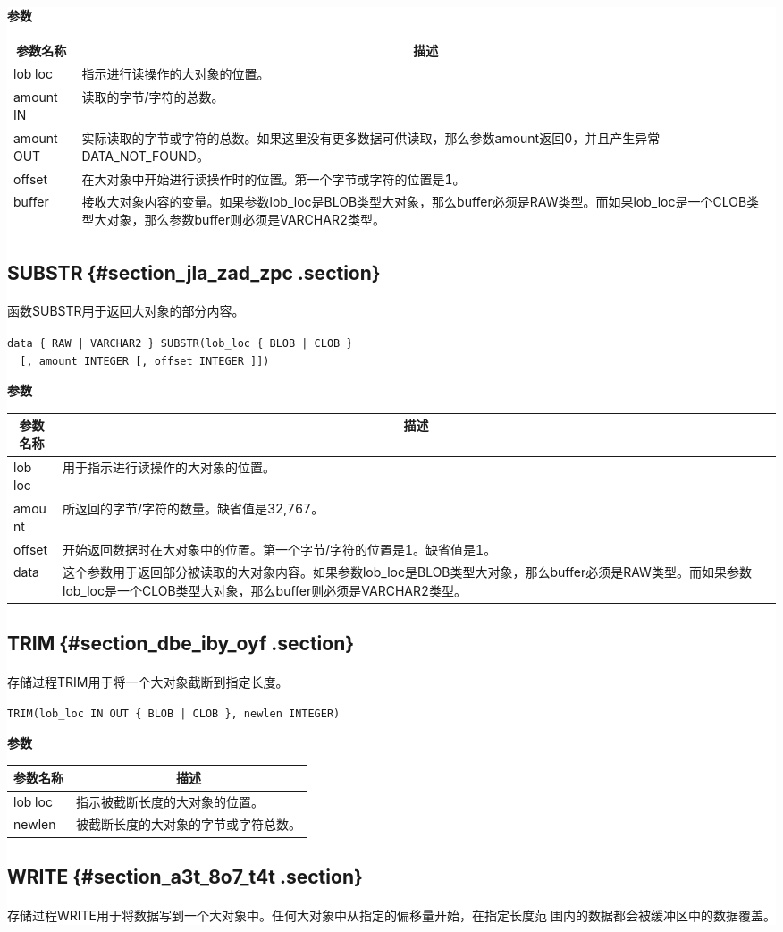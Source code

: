**参数**

|参数名称|描述|
|----|--|
|lob loc|指示进行读操作的大对象的位置。|
|amount IN|读取的字节/字符的总数。|
|amount OUT|实际读取的字节或字符的总数。如果这里没有更多数据可供读取，那么参数amount返回0，并且产生异常DATA\_NOT\_FOUND。|
|offset|在大对象中开始进行读操作时的位置。第一个字节或字符的位置是1。|
|buffer|接收大对象内容的变量。如果参数lob\_loc是BLOB类型大对象，那么buffer必须是RAW类型。而如果lob\_loc是一个CLOB类型大对象，那么参数buffer则必须是VARCHAR2类型。|

## SUBSTR {#section_jla_zad_zpc .section}

函数SUBSTR用于返回大对象的部分内容。

``` {#codeblock_3pk_lcf_gfh}
data { RAW | VARCHAR2 } SUBSTR(lob_loc { BLOB | CLOB }
  [, amount INTEGER [, offset INTEGER ]])
```

**参数**

|参数名称|描述|
|----|--|
|lob loc|用于指示进行读操作的大对象的位置。|
|amount|所返回的字节/字符的数量。缺省值是32,767。|
|offset|开始返回数据时在大对象中的位置。第一个字节/字符的位置是1。缺省值是1。|
|data|这个参数用于返回部分被读取的大对象内容。如果参数lob\_loc是BLOB类型大对象，那么buffer必须是RAW类型。而如果参数lob\_loc是一个CLOB类型大对象，那么buffer则必须是VARCHAR2类型。|

## TRIM {#section_dbe_iby_oyf .section}

存储过程TRIM用于将一个大对象截断到指定长度。

``` {#codeblock_k9r_nh8_9g0}
TRIM(lob_loc IN OUT { BLOB | CLOB }, newlen INTEGER)
```

**参数**

|参数名称|描述|
|----|--|
|lob loc|指示被截断长度的大对象的位置。|
|newlen|被截断长度的大对象的字节或字符总数。|

## WRITE {#section_a3t_8o7_t4t .section}

存储过程WRITE用于将数据写到一个大对象中。任何大对象中从指定的偏移量开始，在指定长度范 围内的数据都会被缓冲区中的数据覆盖。
